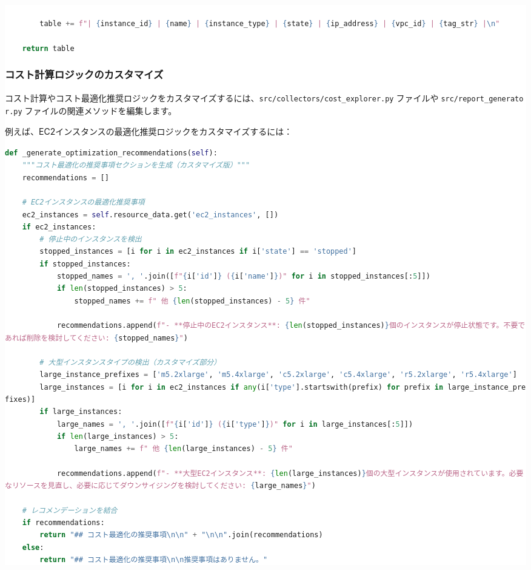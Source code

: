 ```python
        
        table += f"| {instance_id} | {name} | {instance_type} | {state} | {ip_address} | {vpc_id} | {tag_str} |\n"
    
    return table
```

### コスト計算ロジックのカスタマイズ

コスト計算やコスト最適化推奨ロジックをカスタマイズするには、`src/collectors/cost_explorer.py` ファイルや `src/report_generator.py` ファイルの関連メソッドを編集します。

例えば、EC2インスタンスの最適化推奨ロジックをカスタマイズするには：

```python
def _generate_optimization_recommendations(self):
    """コスト最適化の推奨事項セクションを生成（カスタマイズ版）"""
    recommendations = []
    
    # EC2インスタンスの最適化推奨事項
    ec2_instances = self.resource_data.get('ec2_instances', [])
    if ec2_instances:
        # 停止中のインスタンスを検出
        stopped_instances = [i for i in ec2_instances if i['state'] == 'stopped']
        if stopped_instances:
            stopped_names = ', '.join([f"{i['id']} ({i['name']})" for i in stopped_instances[:5]])
            if len(stopped_instances) > 5:
                stopped_names += f" 他 {len(stopped_instances) - 5} 件"
            
            recommendations.append(f"- **停止中のEC2インスタンス**: {len(stopped_instances)}個のインスタンスが停止状態です。不要であれば削除を検討してください: {stopped_names}")
        
        # 大型インスタンスタイプの検出（カスタマイズ部分）
        large_instance_prefixes = ['m5.2xlarge', 'm5.4xlarge', 'c5.2xlarge', 'c5.4xlarge', 'r5.2xlarge', 'r5.4xlarge']
        large_instances = [i for i in ec2_instances if any(i['type'].startswith(prefix) for prefix in large_instance_prefixes)]
        if large_instances:
            large_names = ', '.join([f"{i['id']} ({i['type']})" for i in large_instances[:5]])
            if len(large_instances) > 5:
                large_names += f" 他 {len(large_instances) - 5} 件"
            
            recommendations.append(f"- **大型EC2インスタンス**: {len(large_instances)}個の大型インスタンスが使用されています。必要なリソースを見直し、必要に応じてダウンサイジングを検討してください: {large_names}")
    
    # レコメンデーションを結合
    if recommendations:
        return "## コスト最適化の推奨事項\n\n" + "\n\n".join(recommendations)
    else:
        return "## コスト最適化の推奨事項\n\n推奨事項はありません。"
```
